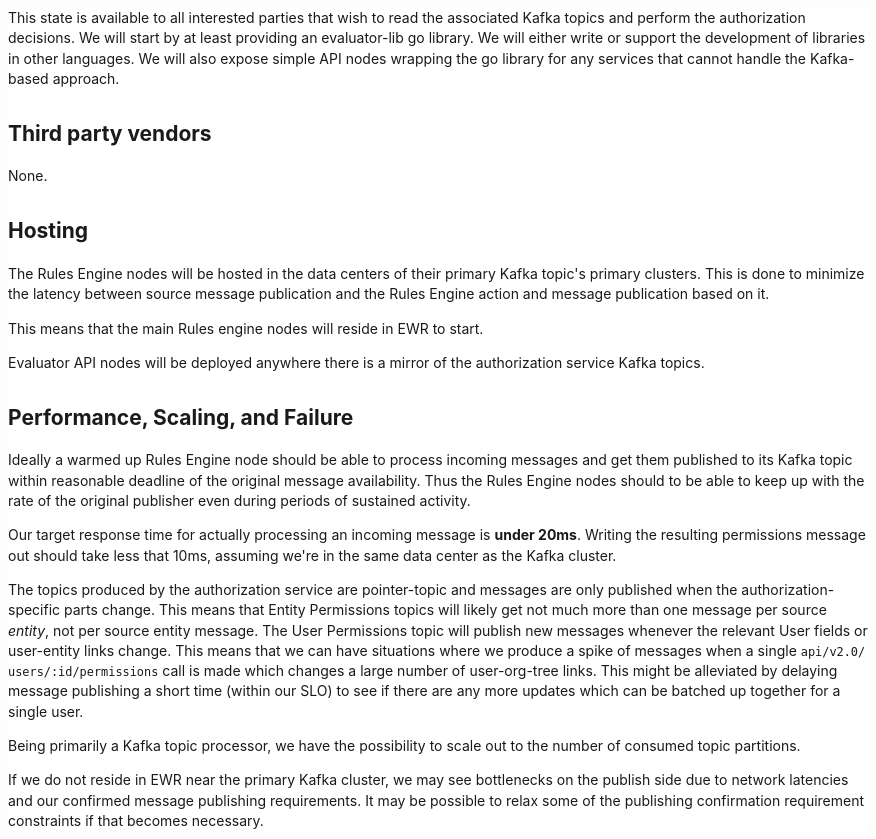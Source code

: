 This state is available to all interested parties that wish to read the
associated Kafka topics and perform the authorization decisions. We will start
by at least providing an evaluator-lib go library. We will either write or
support the development of libraries in other languages. We will also expose
simple API nodes wrapping the go library for any services that cannot handle the
Kafka-based approach.


## Third party vendors

None.


## Hosting

The Rules Engine nodes will be hosted in the data centers of their primary Kafka
topic's primary clusters. This is done to minimize the latency between source
message publication and the Rules Engine action and message publication based on
it.

This means that the main Rules engine nodes will reside in EWR to start.

Evaluator API nodes will be deployed anywhere there is a mirror of the
authorization service Kafka topics.


## Performance, Scaling, and Failure

Ideally a warmed up Rules Engine node should be able to process incoming
messages and get them published to its Kafka topic within reasonable deadline of
the original message availability. Thus the Rules Engine nodes should to be able
to keep up with the rate of the original publisher even during periods of
sustained activity.

Our target response time for actually processing an incoming message is **under 20ms**. Writing the resulting permissions message out should take less that 10ms, assuming we're in the same data center as the Kafka cluster.

The topics produced by the authorization service are pointer-topic and messages
are only published when the authorization-specific parts change. This means that
Entity Permissions topics will likely get not much more than one message per
source *entity*, not per source entity message. The User Permissions topic will
publish new messages whenever the relevant User fields or user-entity links
change. This means that we can have situations where we produce a spike of
messages when a single `api/v2.0/users/:id/permissions` call is made which
changes a large number of user-org-tree links. This might be alleviated by
delaying message publishing a short time (within our SLO) to see if there are
any more updates which can be batched up together for a single user.

Being primarily a Kafka topic processor, we have the possibility to scale out to
the number of consumed topic partitions.

If we do not reside in EWR near the primary Kafka cluster, we may see
bottlenecks on the publish side due to network latencies and our confirmed
message publishing requirements. It may be possible to relax some of the
publishing confirmation requirement constraints if that becomes necessary.
